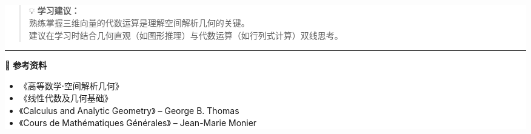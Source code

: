
> 💡 **学习建议：**  
> 熟练掌握三维向量的代数运算是理解空间解析几何的关键。  
> 建议在学习时结合几何直观（如图形推理）与代数运算（如行列式计算）双线思考。

---

📘 **参考资料**  
- 《高等数学·空间解析几何》  
- 《线性代数及几何基础》  
- 《Calculus and Analytic Geometry》 – George B. Thomas  
- 《Cours de Mathématiques Générales》 – Jean-Marie Monier  

